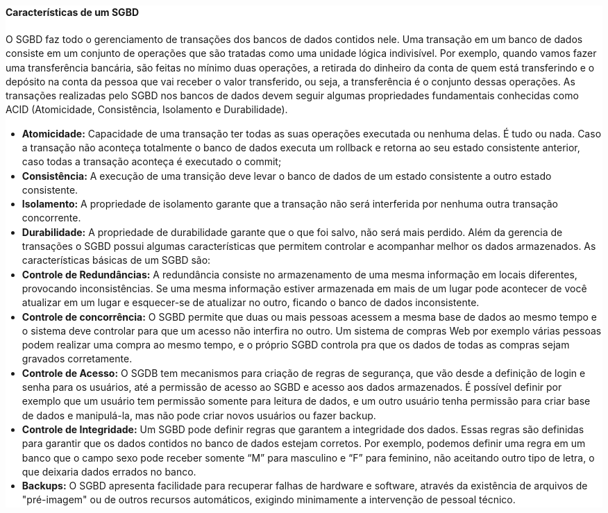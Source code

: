#### Características de um SGBD
O SGBD faz todo o gerenciamento de transações dos bancos de dados contidos nele. Uma transação em um banco de dados consiste em um conjunto de operações que são tratadas como uma unidade lógica indivisível. Por exemplo, quando vamos fazer uma transferência bancária, são feitas no mínimo duas operações, a retirada do dinheiro da conta de quem está transferindo e o depósito na conta da pessoa que vai receber o valor transferido, ou seja, a transferência é o conjunto dessas operações. 
As transações realizadas pelo SGBD nos bancos de dados devem seguir algumas propriedades fundamentais conhecidas como ACID 
(Atomicidade, Consistência, Isolamento e Durabilidade).
- **Atomicidade:** Capacidade de uma transação ter todas as suas 
operações executada ou nenhuma delas. É tudo ou nada. Caso a 
transação não aconteça totalmente o banco de dados executa um 
rollback e retorna ao seu estado consistente anterior, caso todas a 
transação aconteça é executado o commit;
- **Consistência:** A execução de uma transição deve levar o banco de 
dados de um estado consistente a outro estado consistente. 
- **Isolamento:** A propriedade de isolamento garante que a transação não 
será interferida por nenhuma outra transação concorrente. 
- **Durabilidade:** A propriedade de durabilidade garante que o que foi 
salvo, não será mais perdido. 
Além da gerencia de transações o SGBD possui algumas características 
que permitem controlar e acompanhar melhor os dados armazenados. As 
características básicas de um SGBD são: 
- **Controle de Redundâncias:** A redundância consiste no 
armazenamento de uma mesma informação em locais diferentes, 
provocando inconsistências. Se uma mesma informação estiver 
armazenada em mais de um lugar pode acontecer de você atualizar em
um lugar e esquecer-se de atualizar no outro, ficando o banco de dados 
inconsistente. 
- **Controle de concorrência:** O SGBD permite que duas ou mais 
pessoas acessem a mesma base de dados ao mesmo tempo e o 
sistema deve controlar para que um acesso não interfira no outro. Um 
sistema de compras Web por exemplo várias pessoas podem realizar 
uma compra ao mesmo tempo, e o próprio SGBD controla pra que os 
dados de todas as compras sejam gravados corretamente. 
- **Controle de Acesso:** O SGDB tem mecanismos para criação de regras 
de segurança, que vão desde a definição de login e senha para os 
usuários, até a permissão de acesso ao SGBD e acesso aos dados 
armazenados. É possível definir por exemplo que um usuário tem 
permissão somente para leitura de dados, e um outro usuário tenha 
permissão para criar base de dados e manipulá-la, mas não pode criar 
novos usuários ou fazer backup. 
- **Controle de Integridade:** Um SGBD pode definir regras que garantem 
a integridade dos dados. Essas regras são definidas para garantir que 
os dados contidos no banco de dados estejam corretos. Por exemplo, 
podemos definir uma regra em um banco que o campo sexo pode 
receber somente “M” para masculino e “F” para feminino, não aceitando 
outro tipo de letra, o que deixaria dados errados no banco. 
- **Backups:** O SGBD apresenta facilidade para recuperar falhas de 
hardware e software, através da existência de arquivos de "pré-imagem" 
ou de outros recursos automáticos, exigindo minimamente a intervenção 
de pessoal técnico.
